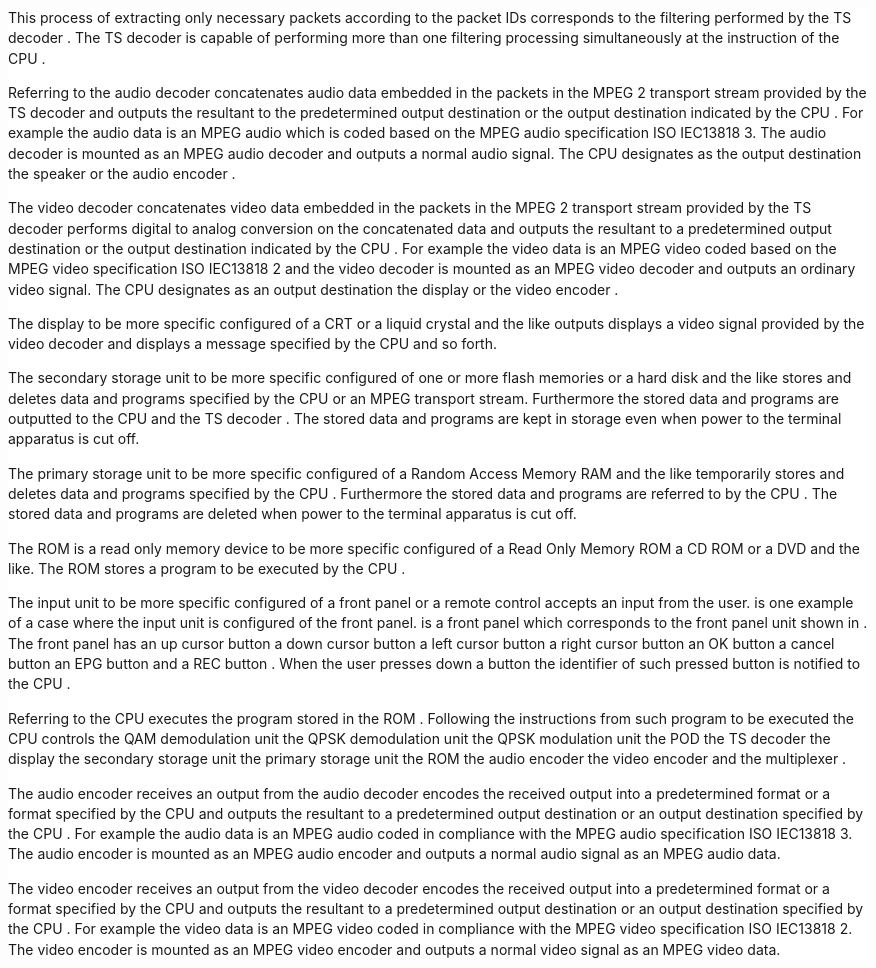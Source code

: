 This process of extracting only necessary packets according to the packet IDs corresponds to the filtering performed by the TS decoder . The TS decoder is capable of performing more than one filtering processing simultaneously at the instruction of the CPU .

Referring to the audio decoder concatenates audio data embedded in the packets in the MPEG 2 transport stream provided by the TS decoder and outputs the resultant to the predetermined output destination or the output destination indicated by the CPU . For example the audio data is an MPEG audio which is coded based on the MPEG audio specification ISO IEC13818 3. The audio decoder is mounted as an MPEG audio decoder and outputs a normal audio signal. The CPU designates as the output destination the speaker or the audio encoder .

The video decoder concatenates video data embedded in the packets in the MPEG 2 transport stream provided by the TS decoder performs digital to analog conversion on the concatenated data and outputs the resultant to a predetermined output destination or the output destination indicated by the CPU . For example the video data is an MPEG video coded based on the MPEG video specification ISO IEC13818 2 and the video decoder is mounted as an MPEG video decoder and outputs an ordinary video signal. The CPU designates as an output destination the display or the video encoder .

The display to be more specific configured of a CRT or a liquid crystal and the like outputs displays a video signal provided by the video decoder and displays a message specified by the CPU and so forth.

The secondary storage unit to be more specific configured of one or more flash memories or a hard disk and the like stores and deletes data and programs specified by the CPU or an MPEG transport stream. Furthermore the stored data and programs are outputted to the CPU and the TS decoder . The stored data and programs are kept in storage even when power to the terminal apparatus is cut off.

The primary storage unit to be more specific configured of a Random Access Memory RAM and the like temporarily stores and deletes data and programs specified by the CPU . Furthermore the stored data and programs are referred to by the CPU . The stored data and programs are deleted when power to the terminal apparatus is cut off.

The ROM is a read only memory device to be more specific configured of a Read Only Memory ROM a CD ROM or a DVD and the like. The ROM stores a program to be executed by the CPU .

The input unit to be more specific configured of a front panel or a remote control accepts an input from the user. is one example of a case where the input unit is configured of the front panel. is a front panel which corresponds to the front panel unit shown in . The front panel has an up cursor button a down cursor button a left cursor button a right cursor button an OK button a cancel button an EPG button and a REC button . When the user presses down a button the identifier of such pressed button is notified to the CPU .

Referring to the CPU executes the program stored in the ROM . Following the instructions from such program to be executed the CPU controls the QAM demodulation unit the QPSK demodulation unit the QPSK modulation unit the POD the TS decoder the display the secondary storage unit the primary storage unit the ROM the audio encoder the video encoder and the multiplexer .

The audio encoder receives an output from the audio decoder encodes the received output into a predetermined format or a format specified by the CPU and outputs the resultant to a predetermined output destination or an output destination specified by the CPU . For example the audio data is an MPEG audio coded in compliance with the MPEG audio specification ISO IEC13818 3. The audio encoder is mounted as an MPEG audio encoder and outputs a normal audio signal as an MPEG audio data.

The video encoder receives an output from the video decoder encodes the received output into a predetermined format or a format specified by the CPU and outputs the resultant to a predetermined output destination or an output destination specified by the CPU . For example the video data is an MPEG video coded in compliance with the MPEG video specification ISO IEC13818 2. The video encoder is mounted as an MPEG video encoder and outputs a normal video signal as an MPEG video data.
